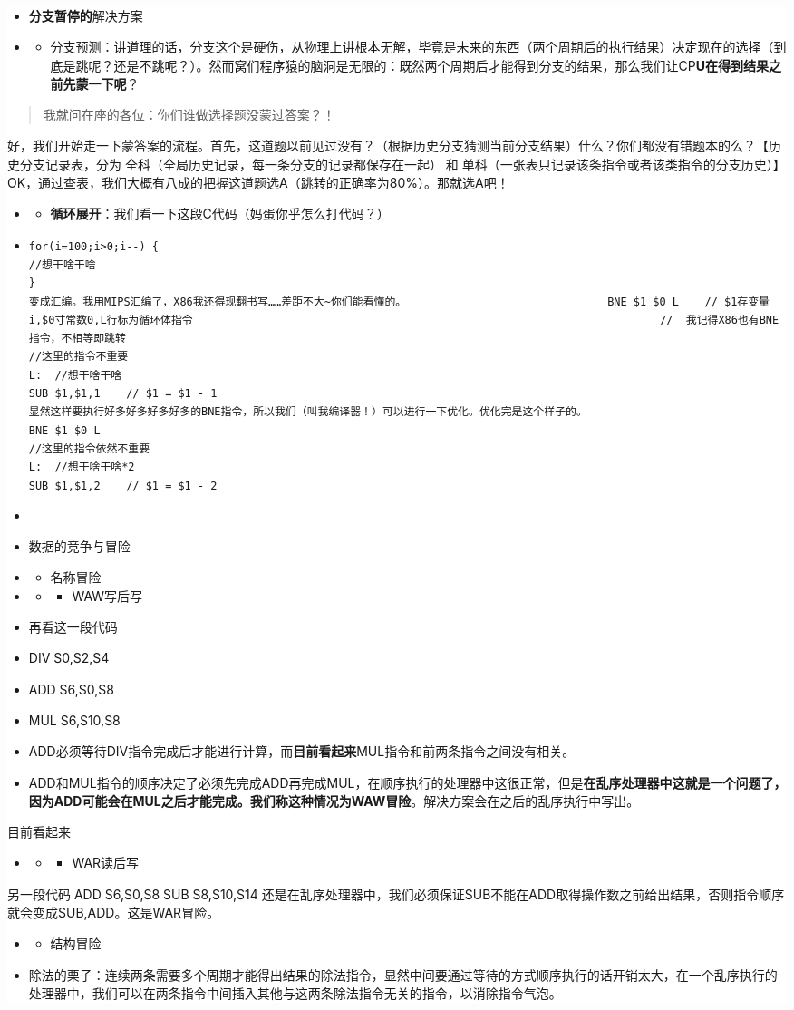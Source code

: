 - **分支暂停的**解决方案

- - 分支预测：讲道理的话，分支这个是硬伤，从物理上讲根本无解，毕竟是未来的东西（两个周期后的执行结果）决定现在的选择（到底是跳呢？还是不跳呢？）。然而窝们程序猿的脑洞是无限的：既然两个周期后才能得到分支的结果，那么我们让CP**U在得到结果之前先蒙一下呢**？

> 我就问在座的各位：你们谁做选择题没蒙过答案？！

​            好，我们开始走一下蒙答案的流程。首先，这道题以前见过没有？（根据历史分支猜测当前分支结果）什么？你们都没有错题本的么？【历史分支记录表，分为
               全科（全局历史记录，每一条分支的记录都保存在一起）    和
               单科（一张表只记录该条指令或者该类指令的分支历史）】
           OK，通过查表，我们大概有八成的把握这道题选A（跳转的正确率为80%）。那就选A吧！

- - **循环展开**：我们看一下这段C代码（妈蛋你乎怎么打代码？）

- ```shell
  for(i=100;i>0;i--) {                                      
  //想干啥干啥                                  
  }           
  变成汇编。我用MIPS汇编了，X86我还得现翻书写……差距不大~你们能看懂的。                               BNE $1 $0 L    // $1存变量i,$0寸常数0,L行标为循环体指令                                                       				 //  我记得X86也有BNE指令，不相等即跳转                               
  //这里的指令不重要                          
  L:  //想干啥干啥                               
  SUB $1,$1,1    // $1 = $1 - 1           
  显然这样要执行好多好多好多好多的BNE指令，所以我们（叫我编译器！）可以进行一下优化。优化完是这个样子的。                               
  BNE $1 $0 L                               
  //这里的指令依然不重要                          
  L:  //想干啥干啥*2                              
  SUB $1,$1,2    // $1 = $1 - 2
  ```

- ​


- 数据的竞争与冒险

- - 名称冒险


- - - WAW写后写

- 再看这一段代码

- DIV  S0,S2,S4

- ADD S6,S0,S8

- MUL S6,S10,S8

- ADD必须等待DIV指令完成后才能进行计算，而**目前看起来**MUL指令和前两条指令之间没有相关。

- ADD和MUL指令的顺序决定了必须先完成ADD再完成MUL，在顺序执行的处理器中这很正常，但是**在乱序处理器中这就是一个问题了，因为ADD可能会在MUL之后才能完成。我们称这种情况为WAW冒险**。解决方案会在之后的乱序执行中写出。

目前看起来

- - - WAR读后写

另一段代码
ADD S6,S0,S8
SUB S8,S10,S14
还是在乱序处理器中，我们必须保证SUB不能在ADD取得操作数之前给出结果，否则指令顺序就会变成SUB,ADD。这是WAR冒险。

- - 结构冒险

- 除法的栗子：连续两条需要多个周期才能得出结果的除法指令，显然中间要通过等待的方式顺序执行的话开销太大，在一个乱序执行的处理器中，我们可以在两条指令中间插入其他与这两条除法指令无关的指令，以消除指令气泡。
  ```